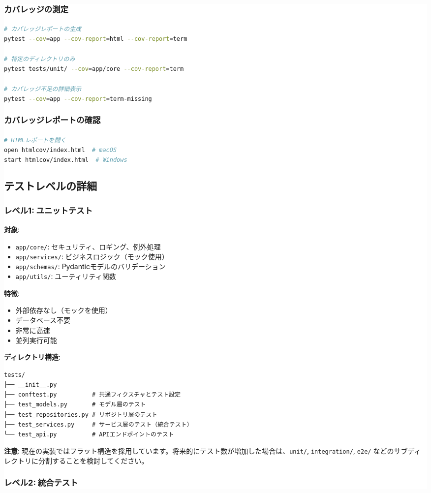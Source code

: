 ### カバレッジの測定

```bash
# カバレッジレポートの生成
pytest --cov=app --cov-report=html --cov-report=term

# 特定のディレクトリのみ
pytest tests/unit/ --cov=app/core --cov-report=term

# カバレッジ不足の詳細表示
pytest --cov=app --cov-report=term-missing
```

### カバレッジレポートの確認

```bash
# HTMLレポートを開く
open htmlcov/index.html  # macOS
start htmlcov/index.html  # Windows
```

## テストレベルの詳細

### レベル1: ユニットテスト

**対象**:
- `app/core/`: セキュリティ、ロギング、例外処理
- `app/services/`: ビジネスロジック（モック使用）
- `app/schemas/`: Pydanticモデルのバリデーション
- `app/utils/`: ユーティリティ関数

**特徴**:
- 外部依存なし（モックを使用）
- データベース不要
- 非常に高速
- 並列実行可能

**ディレクトリ構造**:
```
tests/
├── __init__.py
├── conftest.py          # 共通フィクスチャとテスト設定
├── test_models.py       # モデル層のテスト
├── test_repositories.py # リポジトリ層のテスト
├── test_services.py     # サービス層のテスト（統合テスト）
└── test_api.py          # APIエンドポイントのテスト
```

**注意**: 現在の実装ではフラット構造を採用しています。将来的にテスト数が増加した場合は、`unit/`, `integration/`, `e2e/` などのサブディレクトリに分割することを検討してください。

### レベル2: 統合テスト
